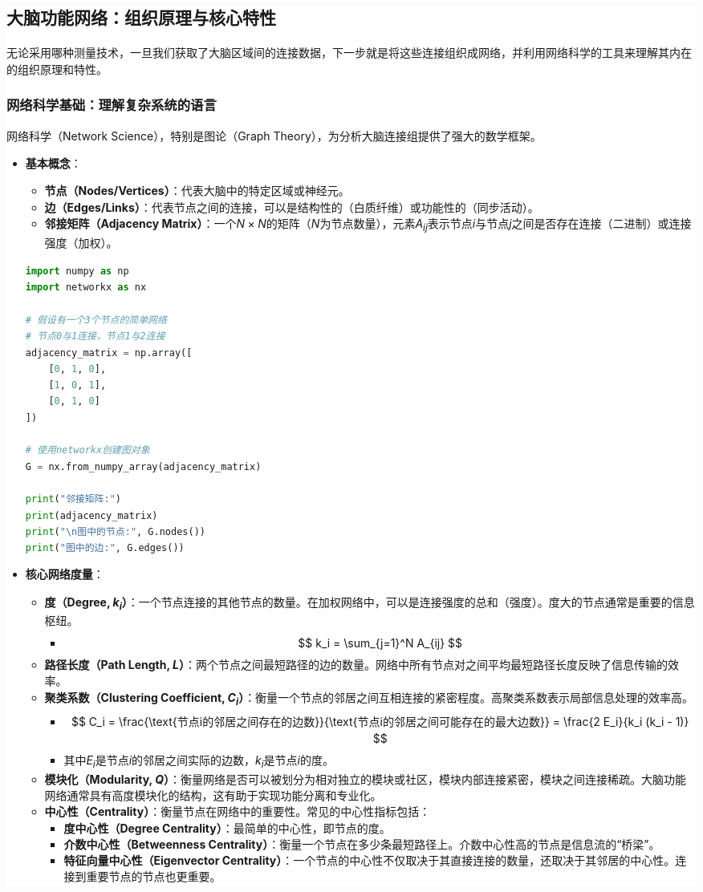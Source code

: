 ## 大脑功能网络：组织原理与核心特性

无论采用哪种测量技术，一旦我们获取了大脑区域间的连接数据，下一步就是将这些连接组织成网络，并利用网络科学的工具来理解其内在的组织原理和特性。

### 网络科学基础：理解复杂系统的语言

网络科学（Network Science），特别是图论（Graph Theory），为分析大脑连接组提供了强大的数学框架。

*   **基本概念**：
    *   **节点（Nodes/Vertices）**：代表大脑中的特定区域或神经元。
    *   **边（Edges/Links）**：代表节点之间的连接，可以是结构性的（白质纤维）或功能性的（同步活动）。
    *   **邻接矩阵（Adjacency Matrix）**：一个$N \times N$的矩阵（$N$为节点数量），元素$A_{ij}$表示节点$i$与节点$j$之间是否存在连接（二进制）或连接强度（加权）。

    ```python
    import numpy as np
    import networkx as nx

    # 假设有一个3个节点的简单网络
    # 节点0与1连接，节点1与2连接
    adjacency_matrix = np.array([
        [0, 1, 0],
        [1, 0, 1],
        [0, 1, 0]
    ])

    # 使用networkx创建图对象
    G = nx.from_numpy_array(adjacency_matrix)

    print("邻接矩阵:")
    print(adjacency_matrix)
    print("\n图中的节点:", G.nodes())
    print("图中的边:", G.edges())
    ```

*   **核心网络度量**：
    *   **度（Degree, $k_i$）**：一个节点连接的其他节点的数量。在加权网络中，可以是连接强度的总和（强度）。度大的节点通常是重要的信息枢纽。
        *   $$ k_i = \sum_{j=1}^N A_{ij} $$
    *   **路径长度（Path Length, $L$）**：两个节点之间最短路径的边的数量。网络中所有节点对之间平均最短路径长度反映了信息传输的效率。
    *   **聚类系数（Clustering Coefficient, $C_i$）**：衡量一个节点的邻居之间互相连接的紧密程度。高聚类系数表示局部信息处理的效率高。
        *   $$ C_i = \frac{\text{节点i的邻居之间存在的边数}}{\text{节点i的邻居之间可能存在的最大边数}} = \frac{2 E_i}{k_i (k_i - 1)} $$
        *   其中$E_i$是节点$i$的邻居之间实际的边数，$k_i$是节点$i$的度。
    *   **模块化（Modularity, $Q$）**：衡量网络是否可以被划分为相对独立的模块或社区，模块内部连接紧密，模块之间连接稀疏。大脑功能网络通常具有高度模块化的结构，这有助于实现功能分离和专业化。
    *   **中心性（Centrality）**：衡量节点在网络中的重要性。常见的中心性指标包括：
        *   **度中心性（Degree Centrality）**：最简单的中心性，即节点的度。
        *   **介数中心性（Betweenness Centrality）**：衡量一个节点在多少条最短路径上。介数中心性高的节点是信息流的“桥梁”。
        *   **特征向量中心性（Eigenvector Centrality）**：一个节点的中心性不仅取决于其直接连接的数量，还取决于其邻居的中心性。连接到重要节点的节点也更重要。
